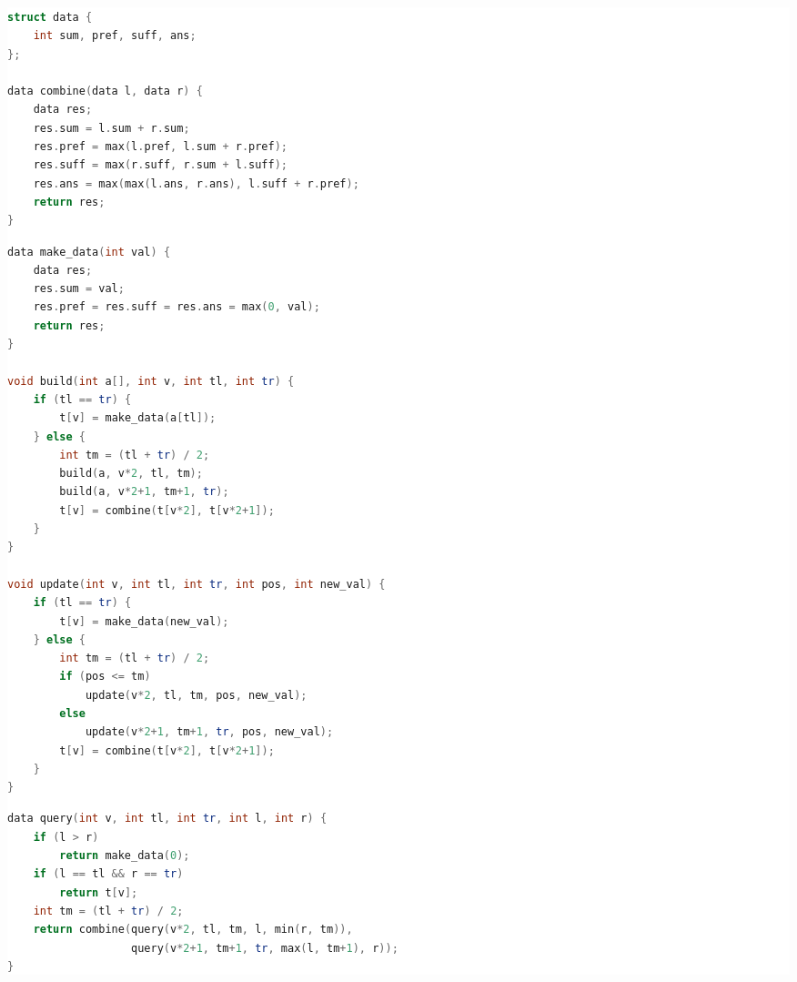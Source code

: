 ```cpp
struct data {
    int sum, pref, suff, ans;
};

data combine(data l, data r) {
    data res;
    res.sum = l.sum + r.sum;
    res.pref = max(l.pref, l.sum + r.pref);
    res.suff = max(r.suff, r.sum + l.suff);
    res.ans = max(max(l.ans, r.ans), l.suff + r.pref);
    return res;
}
```

```cpp
data make_data(int val) {
    data res;
    res.sum = val;
    res.pref = res.suff = res.ans = max(0, val);
    return res;
}

void build(int a[], int v, int tl, int tr) {
    if (tl == tr) {
        t[v] = make_data(a[tl]);
    } else {
        int tm = (tl + tr) / 2;
        build(a, v*2, tl, tm);
        build(a, v*2+1, tm+1, tr);
        t[v] = combine(t[v*2], t[v*2+1]);
    }
}

void update(int v, int tl, int tr, int pos, int new_val) {
    if (tl == tr) {
        t[v] = make_data(new_val);
    } else {
        int tm = (tl + tr) / 2;
        if (pos <= tm)
            update(v*2, tl, tm, pos, new_val);
        else
            update(v*2+1, tm+1, tr, pos, new_val);
        t[v] = combine(t[v*2], t[v*2+1]);
    }
}
```

```cpp
data query(int v, int tl, int tr, int l, int r) {
    if (l > r) 
        return make_data(0);
    if (l == tl && r == tr) 
        return t[v];
    int tm = (tl + tr) / 2;
    return combine(query(v*2, tl, tm, l, min(r, tm)), 
                   query(v*2+1, tm+1, tr, max(l, tm+1), r));
}
```
